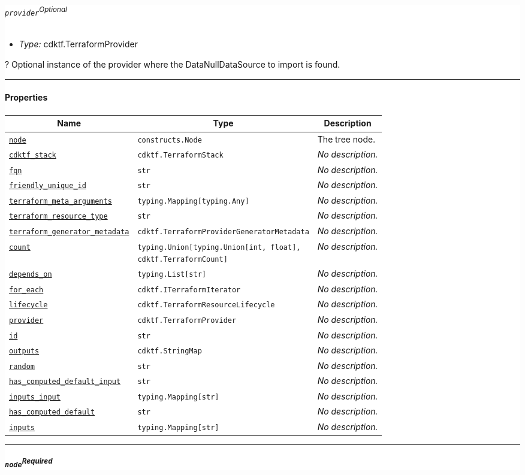
###### `provider`<sup>Optional</sup> <a name="provider" id="@cdktf/provider-null.dataNullDataSource.DataNullDataSource.generateConfigForImport.parameter.provider"></a>

- *Type:* cdktf.TerraformProvider

? Optional instance of the provider where the DataNullDataSource to import is found.

---

#### Properties <a name="Properties" id="Properties"></a>

| **Name** | **Type** | **Description** |
| --- | --- | --- |
| <code><a href="#@cdktf/provider-null.dataNullDataSource.DataNullDataSource.property.node">node</a></code> | <code>constructs.Node</code> | The tree node. |
| <code><a href="#@cdktf/provider-null.dataNullDataSource.DataNullDataSource.property.cdktfStack">cdktf_stack</a></code> | <code>cdktf.TerraformStack</code> | *No description.* |
| <code><a href="#@cdktf/provider-null.dataNullDataSource.DataNullDataSource.property.fqn">fqn</a></code> | <code>str</code> | *No description.* |
| <code><a href="#@cdktf/provider-null.dataNullDataSource.DataNullDataSource.property.friendlyUniqueId">friendly_unique_id</a></code> | <code>str</code> | *No description.* |
| <code><a href="#@cdktf/provider-null.dataNullDataSource.DataNullDataSource.property.terraformMetaArguments">terraform_meta_arguments</a></code> | <code>typing.Mapping[typing.Any]</code> | *No description.* |
| <code><a href="#@cdktf/provider-null.dataNullDataSource.DataNullDataSource.property.terraformResourceType">terraform_resource_type</a></code> | <code>str</code> | *No description.* |
| <code><a href="#@cdktf/provider-null.dataNullDataSource.DataNullDataSource.property.terraformGeneratorMetadata">terraform_generator_metadata</a></code> | <code>cdktf.TerraformProviderGeneratorMetadata</code> | *No description.* |
| <code><a href="#@cdktf/provider-null.dataNullDataSource.DataNullDataSource.property.count">count</a></code> | <code>typing.Union[typing.Union[int, float], cdktf.TerraformCount]</code> | *No description.* |
| <code><a href="#@cdktf/provider-null.dataNullDataSource.DataNullDataSource.property.dependsOn">depends_on</a></code> | <code>typing.List[str]</code> | *No description.* |
| <code><a href="#@cdktf/provider-null.dataNullDataSource.DataNullDataSource.property.forEach">for_each</a></code> | <code>cdktf.ITerraformIterator</code> | *No description.* |
| <code><a href="#@cdktf/provider-null.dataNullDataSource.DataNullDataSource.property.lifecycle">lifecycle</a></code> | <code>cdktf.TerraformResourceLifecycle</code> | *No description.* |
| <code><a href="#@cdktf/provider-null.dataNullDataSource.DataNullDataSource.property.provider">provider</a></code> | <code>cdktf.TerraformProvider</code> | *No description.* |
| <code><a href="#@cdktf/provider-null.dataNullDataSource.DataNullDataSource.property.id">id</a></code> | <code>str</code> | *No description.* |
| <code><a href="#@cdktf/provider-null.dataNullDataSource.DataNullDataSource.property.outputs">outputs</a></code> | <code>cdktf.StringMap</code> | *No description.* |
| <code><a href="#@cdktf/provider-null.dataNullDataSource.DataNullDataSource.property.random">random</a></code> | <code>str</code> | *No description.* |
| <code><a href="#@cdktf/provider-null.dataNullDataSource.DataNullDataSource.property.hasComputedDefaultInput">has_computed_default_input</a></code> | <code>str</code> | *No description.* |
| <code><a href="#@cdktf/provider-null.dataNullDataSource.DataNullDataSource.property.inputsInput">inputs_input</a></code> | <code>typing.Mapping[str]</code> | *No description.* |
| <code><a href="#@cdktf/provider-null.dataNullDataSource.DataNullDataSource.property.hasComputedDefault">has_computed_default</a></code> | <code>str</code> | *No description.* |
| <code><a href="#@cdktf/provider-null.dataNullDataSource.DataNullDataSource.property.inputs">inputs</a></code> | <code>typing.Mapping[str]</code> | *No description.* |

---

##### `node`<sup>Required</sup> <a name="node" id="@cdktf/provider-null.dataNullDataSource.DataNullDataSource.property.node"></a>
